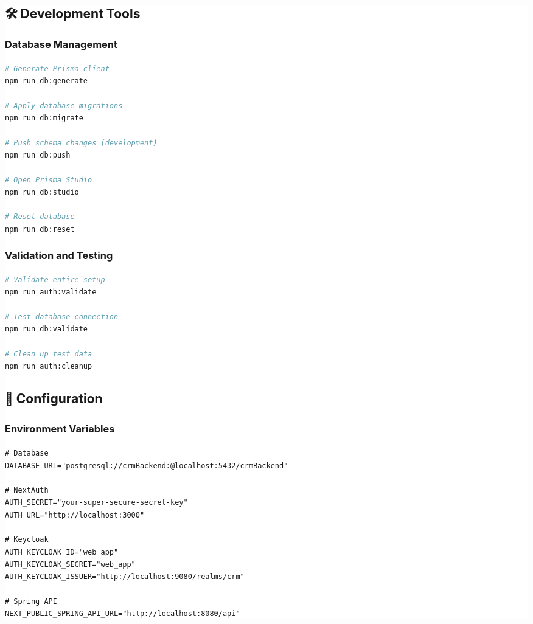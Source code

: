 ## 🛠️ Development Tools

### Database Management

```bash
# Generate Prisma client
npm run db:generate

# Apply database migrations
npm run db:migrate

# Push schema changes (development)
npm run db:push

# Open Prisma Studio
npm run db:studio

# Reset database
npm run db:reset
```

### Validation and Testing

```bash
# Validate entire setup
npm run auth:validate

# Test database connection
npm run db:validate

# Clean up test data
npm run auth:cleanup
```

## 🔧 Configuration

### Environment Variables

```env
# Database
DATABASE_URL="postgresql://crmBackend:@localhost:5432/crmBackend"

# NextAuth
AUTH_SECRET="your-super-secure-secret-key"
AUTH_URL="http://localhost:3000"

# Keycloak
AUTH_KEYCLOAK_ID="web_app"
AUTH_KEYCLOAK_SECRET="web_app"
AUTH_KEYCLOAK_ISSUER="http://localhost:9080/realms/crm"

# Spring API
NEXT_PUBLIC_SPRING_API_URL="http://localhost:8080/api"
```
